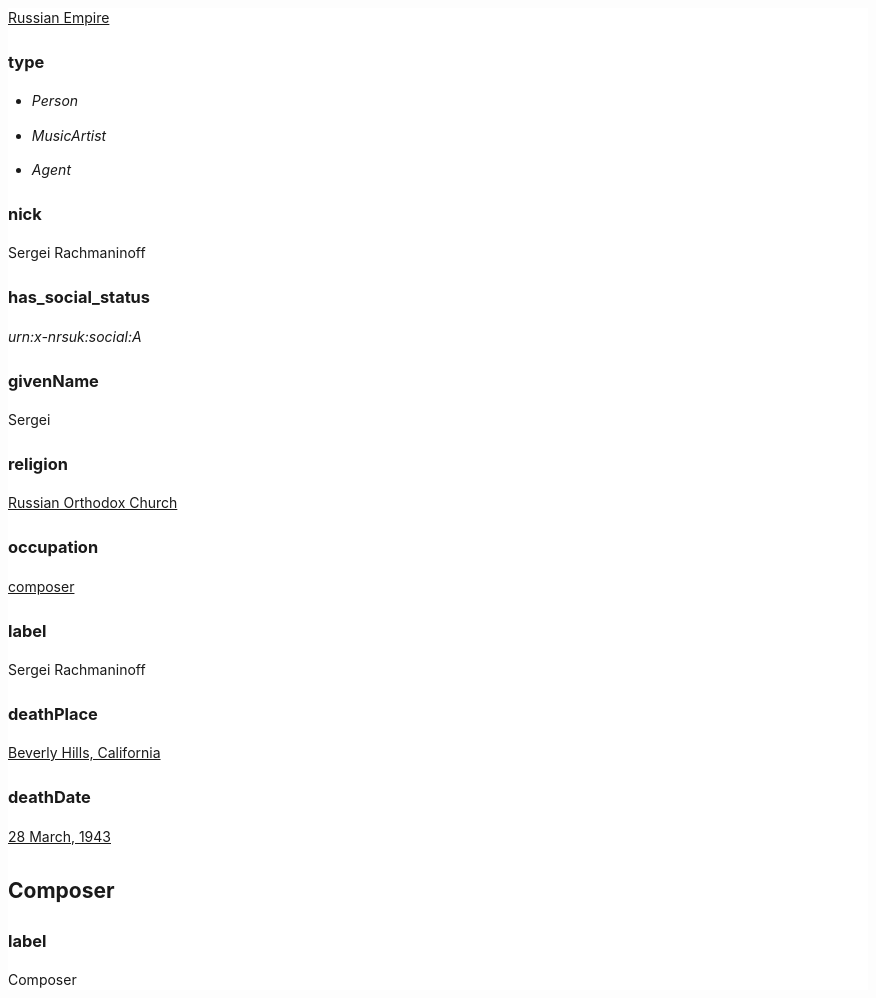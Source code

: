 
[Russian Empire](#Russian-Empire)

### type

 - *Person*

 - *MusicArtist*

 - *Agent*

### nick


Sergei Rachmaninoff

### has_social_status


*urn:x-nrsuk:social:A*

### givenName


Sergei

### religion


[Russian Orthodox Church](#Russian-Orthodox-Church)

### occupation


[composer](#composer)

### label


Sergei Rachmaninoff

### deathPlace


[Beverly Hills, California](#Beverly-Hills-California)

### deathDate


[28 March, 1943](#28-March-1943)

## Composer

### label


Composer
